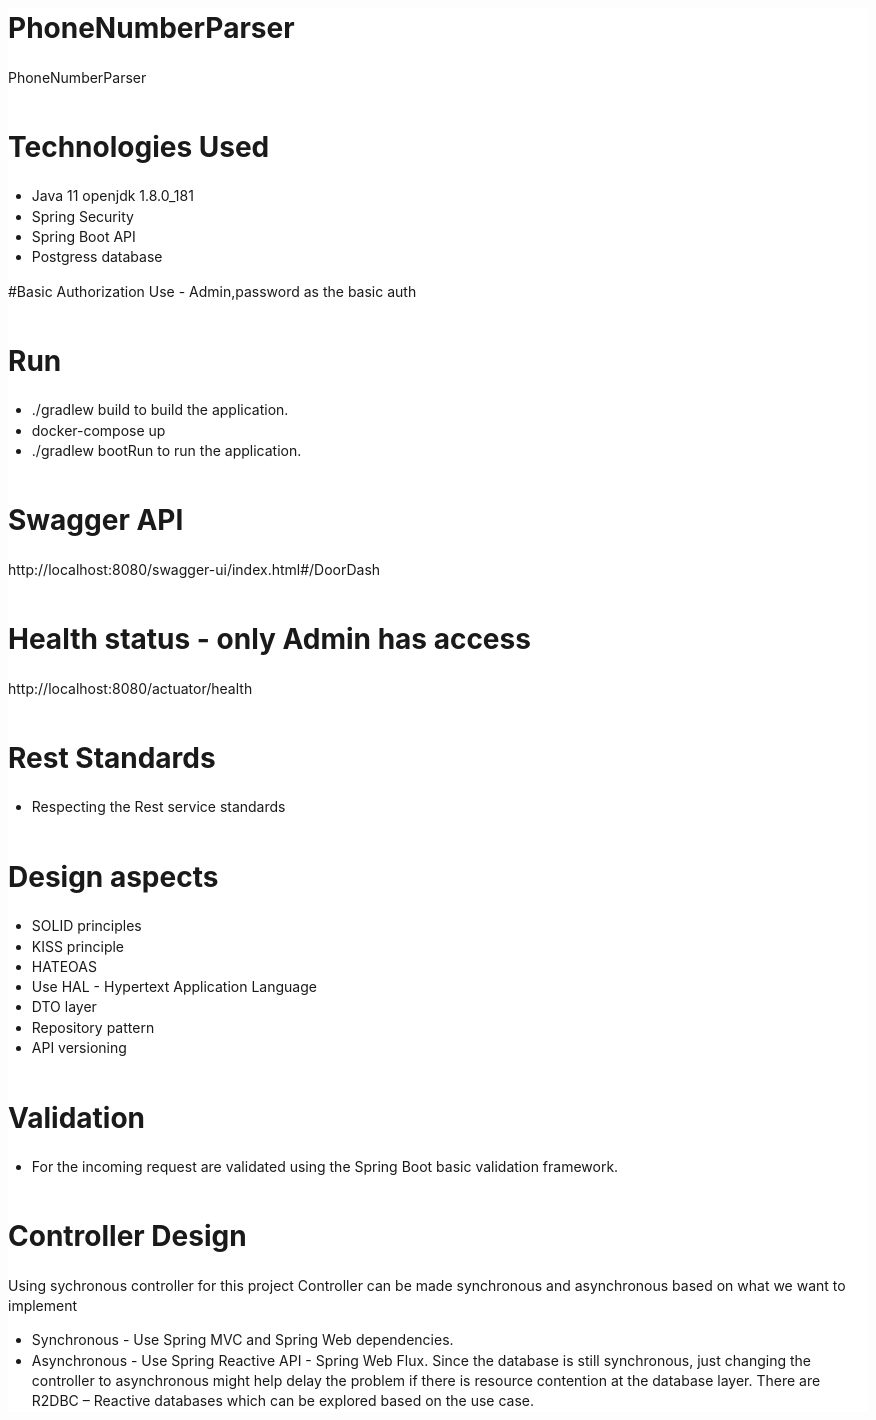 # PhoneNumberParser
PhoneNumberParser

# Technologies Used
* Java 11 openjdk 1.8.0_181
* Spring Security
* Spring Boot API
* Postgress database

#Basic Authorization
Use - Admin,password as the basic auth

# Run
* ./gradlew build to build the application.
* docker-compose up
* ./gradlew bootRun to run the application.


# Swagger API
http://localhost:8080/swagger-ui/index.html#/DoorDash

# Health status - only Admin has access
http://localhost:8080/actuator/health

# Rest Standards
* Respecting the Rest service standards

# Design aspects
* SOLID principles
* KISS principle
* HATEOAS
* Use HAL - Hypertext Application Language
* DTO layer
* Repository pattern
* API versioning

# Validation
* For the incoming request are validated using the Spring Boot basic validation framework.

# Controller Design
Using sychronous controller for this project
Controller can be made synchronous and asynchronous based on what we want to implement
* Synchronous - Use Spring MVC and Spring Web dependencies.
* Asynchronous - Use Spring Reactive API - Spring Web Flux. Since the database is still synchronous, just
  changing the controller to asynchronous might help delay the problem if there is resource contention
  at the database layer. There are R2DBC – Reactive databases which can be explored based on the use case.

